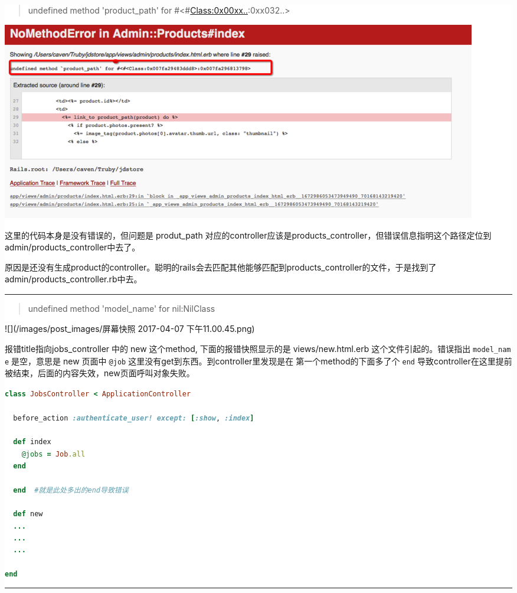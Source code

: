 
> undefined method 'product_path' for #<#<Class:0x00xx..>:0xx032..>

![](/images/post_images/TIbuI0x8RB6Xjw7Z4TLF_Snip20170322_13.png)

这里的代码本身是没有错误的，但问题是 produt_path 对应的controller应该是products_controller，但错误信息指明这个路径定位到admin/products_controller中去了。

原因是还没有生成product的controller。聪明的rails会去匹配其他能够匹配到products_controller的文件，于是找到了admin/products_controller.rb中去。

---

> undefined method 'model_name' for nil:NilClass

![](/images/post_images/屏幕快照 2017-04-07 下午11.00.45.png)

报错title指向jobs_controller 中的 new 这个method, 下面的报错快照显示的是 views/new.html.erb 这个文件引起的。错误指出 `model_name` 是空，意思是 new 页面中 `@job` 这里没有get到东西。到controller里发现是在 第一个method的下面多了个 `end` 导致controller在这里提前被结束，后面的内容失效，new页面呼叫对象失败。

```ruby
class JobsController < ApplicationController

  before_action :authenticate_user! except: [:show, :index]

  def index
    @jobs = Job.all
  end

  end  #就是此处多出的end导致错误

  def new
  ...
  ...
  ...

end
```
---
